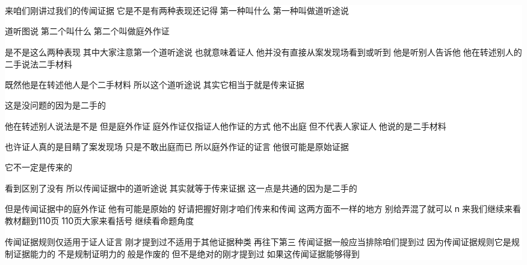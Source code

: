 来咱们刚讲过我们的传闻证据
它是不是有两种表现还记得
第一种叫什么
第一种叫做道听途说

道听图说
第二个叫什么
第二个叫做庭外作证

是不是这么两种表现
其中大家注意第一个道听途说
也就意味着证人
他并没有直接从案发现场看到或听到
他是听别人告诉他
他在转述别人的二手说法二手材料

既然他是在转述他人是个二手材料
所以这个道听途说
其实它相当于就是传来证据

这是没问题的因为是二手的

他在转述别人说法是不是
但是庭外作证
庭外作证仅指证人他作证的方式
他不出庭
但不代表人家证人
他说的是二手材料

也许证人真的是目睛了案发现场
只是不敢出庭而已
所以庭外作证的证言
他很可能是原始证据

它不一定是传来的

看到区别了没有
所以传闻证据中的道听途说
其实就等于传来证据
这一点是共通的因为是二手的

但是传闻证据中的庭外作证
他有可能是原始的
好请把握好刚才咱们传来和传闻
这两方面不一样的地方
别给弄混了就可以
n
来我们继续来看教材翻到110页
110页大家来看括号
继续看命题角度

传闻证据规则仅适用于证人证言
刚才提到过不适用于其他证据种类
再往下第三
传闻证据一般应当排除咱们提到过
因为传闻证据规则它是规制证据能力的
不是规制证明力的
般是作废的
但不是绝对的刚才提到过
如果这传闻证据能够得到

